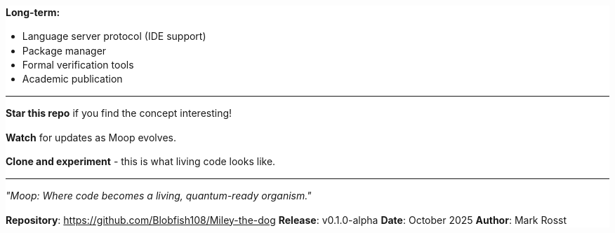 **Long-term:**
- Language server protocol (IDE support)
- Package manager
- Formal verification tools
- Academic publication

---

**Star this repo** if you find the concept interesting!

**Watch** for updates as Moop evolves.

**Clone and experiment** - this is what living code looks like.

---

*"Moop: Where code becomes a living, quantum-ready organism."*

**Repository**: https://github.com/Blobfish108/Miley-the-dog
**Release**: v0.1.0-alpha
**Date**: October 2025
**Author**: Mark Rosst
